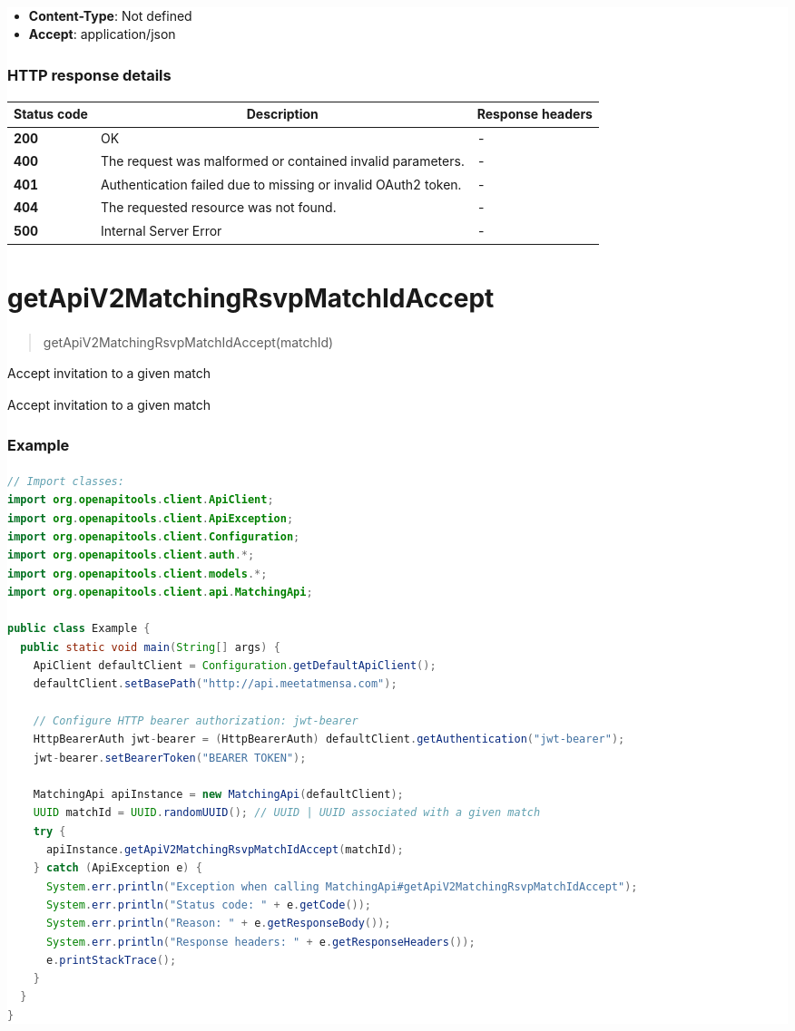 - **Content-Type**: Not defined
 - **Accept**: application/json

### HTTP response details
| Status code | Description | Response headers |
|-------------|-------------|------------------|
| **200** | OK |  -  |
| **400** | The request was malformed or contained invalid parameters.  |  -  |
| **401** | Authentication failed due to missing or invalid OAuth2 token.  |  -  |
| **404** | The requested resource was not found.  |  -  |
| **500** | Internal Server Error |  -  |

<a id="getApiV2MatchingRsvpMatchIdAccept"></a>
# **getApiV2MatchingRsvpMatchIdAccept**
> getApiV2MatchingRsvpMatchIdAccept(matchId)

Accept invitation to a given match

Accept invitation to a given match

### Example
```java
// Import classes:
import org.openapitools.client.ApiClient;
import org.openapitools.client.ApiException;
import org.openapitools.client.Configuration;
import org.openapitools.client.auth.*;
import org.openapitools.client.models.*;
import org.openapitools.client.api.MatchingApi;

public class Example {
  public static void main(String[] args) {
    ApiClient defaultClient = Configuration.getDefaultApiClient();
    defaultClient.setBasePath("http://api.meetatmensa.com");
    
    // Configure HTTP bearer authorization: jwt-bearer
    HttpBearerAuth jwt-bearer = (HttpBearerAuth) defaultClient.getAuthentication("jwt-bearer");
    jwt-bearer.setBearerToken("BEARER TOKEN");

    MatchingApi apiInstance = new MatchingApi(defaultClient);
    UUID matchId = UUID.randomUUID(); // UUID | UUID associated with a given match
    try {
      apiInstance.getApiV2MatchingRsvpMatchIdAccept(matchId);
    } catch (ApiException e) {
      System.err.println("Exception when calling MatchingApi#getApiV2MatchingRsvpMatchIdAccept");
      System.err.println("Status code: " + e.getCode());
      System.err.println("Reason: " + e.getResponseBody());
      System.err.println("Response headers: " + e.getResponseHeaders());
      e.printStackTrace();
    }
  }
}
```
